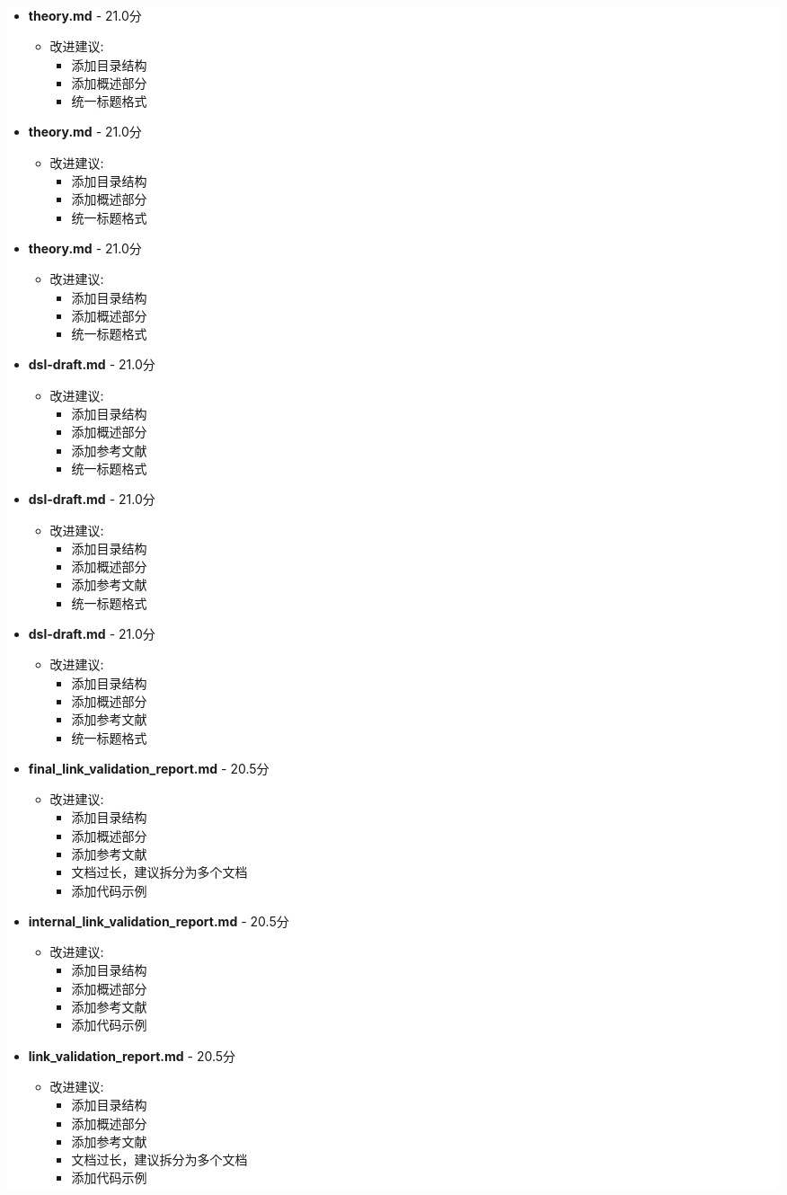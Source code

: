- **theory.md** - 21.0分
  - 改进建议:
    - 添加目录结构
    - 添加概述部分
    - 统一标题格式

- **theory.md** - 21.0分
  - 改进建议:
    - 添加目录结构
    - 添加概述部分
    - 统一标题格式

- **theory.md** - 21.0分
  - 改进建议:
    - 添加目录结构
    - 添加概述部分
    - 统一标题格式

- **dsl-draft.md** - 21.0分
  - 改进建议:
    - 添加目录结构
    - 添加概述部分
    - 添加参考文献
    - 统一标题格式

- **dsl-draft.md** - 21.0分
  - 改进建议:
    - 添加目录结构
    - 添加概述部分
    - 添加参考文献
    - 统一标题格式

- **dsl-draft.md** - 21.0分
  - 改进建议:
    - 添加目录结构
    - 添加概述部分
    - 添加参考文献
    - 统一标题格式

- **final_link_validation_report.md** - 20.5分
  - 改进建议:
    - 添加目录结构
    - 添加概述部分
    - 添加参考文献
    - 文档过长，建议拆分为多个文档
    - 添加代码示例

- **internal_link_validation_report.md** - 20.5分
  - 改进建议:
    - 添加目录结构
    - 添加概述部分
    - 添加参考文献
    - 添加代码示例

- **link_validation_report.md** - 20.5分
  - 改进建议:
    - 添加目录结构
    - 添加概述部分
    - 添加参考文献
    - 文档过长，建议拆分为多个文档
    - 添加代码示例
